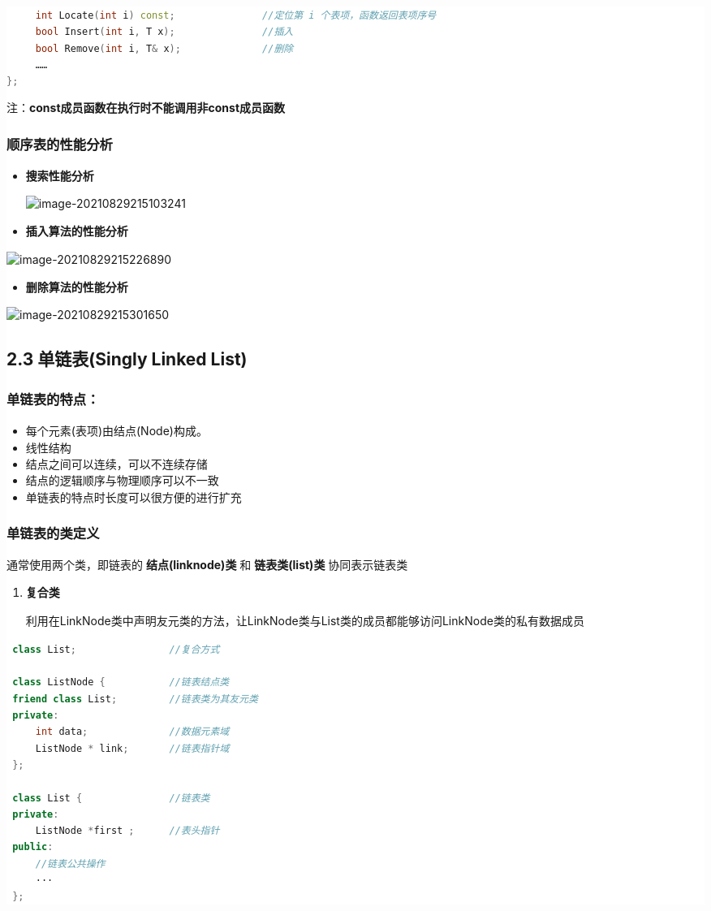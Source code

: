 ```c++
     int Locate(int i) const;				//定位第 i 个表项，函数返回表项序号
     bool Insert(int i, T x);				//插入
  	 bool Remove(int i, T& x);				//删除
     ……
};
```

注：**const成员函数在执行时不能调用非const成员函数**

### 顺序表的性能分析

- **搜索性能分析**

  ![image-20210829215103241](C:/Users/lenovo/Desktop/作业/markdown-notes/数据结构学习/数据结构学习.assets/image-20210829215103241.png)

- **插入算法的性能分析**

![image-20210829215226890](C:/Users/lenovo/Desktop/作业/markdown-notes/数据结构学习/数据结构学习.assets/image-20210829215226890.png)

- **删除算法的性能分析**

![image-20210829215301650](C:/Users/lenovo/Desktop/作业/markdown-notes/数据结构学习/数据结构学习.assets/image-20210829215301650.png)

## 2.3 单链表(Singly Linked List)

### 单链表的特点：

- 每个元素(表项)由结点(Node)构成。
- 线性结构
- 结点之间可以连续，可以不连续存储
- 结点的逻辑顺序与物理顺序可以不一致
- 单链表的特点时长度可以很方便的进行扩充

### 单链表的类定义

通常使用两个类，即链表的 **结点(linknode)类** 和 **链表类(list)类** 协同表示链表类

1. **复合类**

   利用在LinkNode类中声明友元类的方法，让LinkNode类与List类的成员都能够访问LinkNode类的私有数据成员

```c++
 class List;	            //复合方式

 class ListNode {	        //链表结点类	
 friend class List;	        //链表类为其友元类
 private:
     int data;		        //数据元素域	
     ListNode * link;       //链表指针域		
 };

 class List {	            //链表类		
 private:
     ListNode *first ;      //表头指针
 public:
     //链表公共操作
     ···
 };
```
